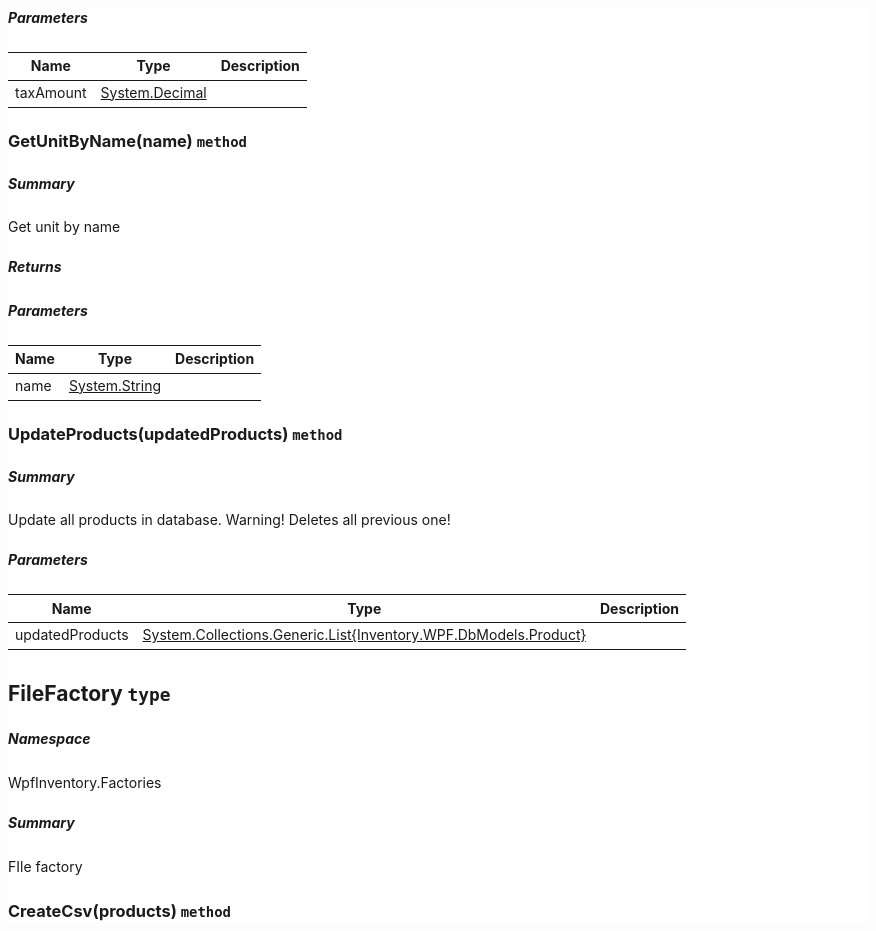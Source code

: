 
##### Parameters

| Name | Type | Description |
| ---- | ---- | ----------- |
| taxAmount | [System.Decimal](http://msdn.microsoft.com/query/dev14.query?appId=Dev14IDEF1&l=EN-US&k=k:System.Decimal 'System.Decimal') |  |

<a name='M-Inventory-WPF-Services-DataRepository-GetUnitByName-System-String-'></a>
### GetUnitByName(name) `method`

##### Summary

Get unit by name

##### Returns



##### Parameters

| Name | Type | Description |
| ---- | ---- | ----------- |
| name | [System.String](http://msdn.microsoft.com/query/dev14.query?appId=Dev14IDEF1&l=EN-US&k=k:System.String 'System.String') |  |

<a name='M-Inventory-WPF-Services-DataRepository-UpdateProducts-System-Collections-Generic-List{Inventory-WPF-DbModels-Product}-'></a>
### UpdateProducts(updatedProducts) `method`

##### Summary

Update all products in database.
Warning! Deletes all previous one!

##### Parameters

| Name | Type | Description |
| ---- | ---- | ----------- |
| updatedProducts | [System.Collections.Generic.List{Inventory.WPF.DbModels.Product}](http://msdn.microsoft.com/query/dev14.query?appId=Dev14IDEF1&l=EN-US&k=k:System.Collections.Generic.List 'System.Collections.Generic.List{Inventory.WPF.DbModels.Product}') |  |

<a name='T-WpfInventory-Factories-FileFactory'></a>
## FileFactory `type`

##### Namespace

WpfInventory.Factories

##### Summary

FIle factory

<a name='M-WpfInventory-Factories-FileFactory-CreateCsv-System-Collections-Generic-List{WpfInventory-Product}-'></a>
### CreateCsv(products) `method`
